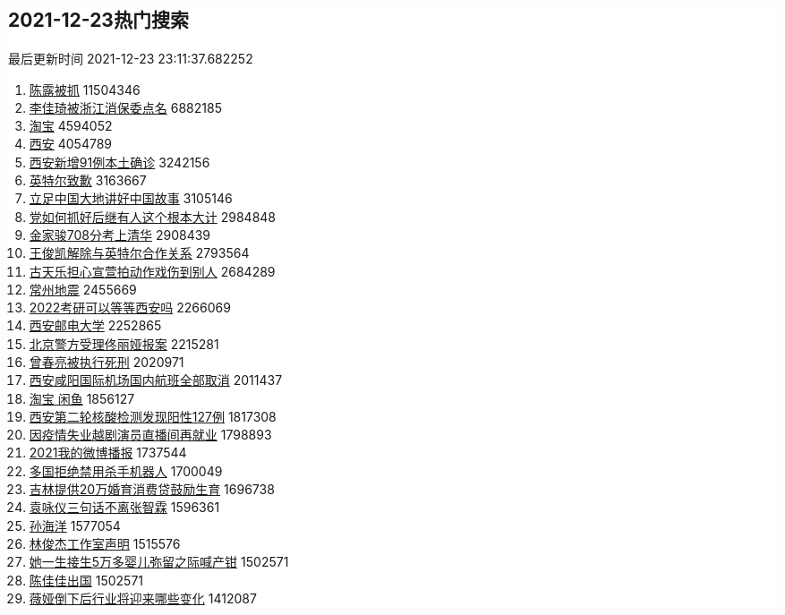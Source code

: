 ## 2021-12-23热门搜索 
最后更新时间 2021-12-23 23:11:37.682252 
1. [陈露被抓](https://s.weibo.com/weibo?q=%23%E9%99%88%E9%9C%B2%E8%A2%AB%E6%8A%93%23&Refer=top) 11504346
1. [李佳琦被浙江消保委点名](https://s.weibo.com/weibo?q=%23%E6%9D%8E%E4%BD%B3%E7%90%A6%E8%A2%AB%E6%B5%99%E6%B1%9F%E6%B6%88%E4%BF%9D%E5%A7%94%E7%82%B9%E5%90%8D%23&Refer=top) 6882185
1. [淘宝](https://s.weibo.com/weibo?q=%E6%B7%98%E5%AE%9D&Refer=top) 4594052
1. [西安](https://s.weibo.com/weibo?q=%E8%A5%BF%E5%AE%89&Refer=top) 4054789
1. [西安新增91例本土确诊](https://s.weibo.com/weibo?q=%23%E8%A5%BF%E5%AE%89%E6%96%B0%E5%A2%9E91%E4%BE%8B%E6%9C%AC%E5%9C%9F%E7%A1%AE%E8%AF%8A%23&Refer=top) 3242156
1. [英特尔致歉](https://s.weibo.com/weibo?q=%23%E8%8B%B1%E7%89%B9%E5%B0%94%E8%87%B4%E6%AD%89%23&Refer=top) 3163667
1. [立足中国大地讲好中国故事](https://s.weibo.com/weibo?q=%23%E7%AB%8B%E8%B6%B3%E4%B8%AD%E5%9B%BD%E5%A4%A7%E5%9C%B0%E8%AE%B2%E5%A5%BD%E4%B8%AD%E5%9B%BD%E6%95%85%E4%BA%8B%23&Refer=top) 3105146
1. [党如何抓好后继有人这个根本大计](https://s.weibo.com/weibo?q=%23%E5%85%9A%E5%A6%82%E4%BD%95%E6%8A%93%E5%A5%BD%E5%90%8E%E7%BB%A7%E6%9C%89%E4%BA%BA%E8%BF%99%E4%B8%AA%E6%A0%B9%E6%9C%AC%E5%A4%A7%E8%AE%A1%23&Refer=top) 2984848
1. [金家骏708分考上清华](https://s.weibo.com/weibo?q=%23%E9%87%91%E5%AE%B6%E9%AA%8F708%E5%88%86%E8%80%83%E4%B8%8A%E6%B8%85%E5%8D%8E%23&Refer=top) 2908439
1. [王俊凯解除与英特尔合作关系](https://s.weibo.com/weibo?q=%23%E7%8E%8B%E4%BF%8A%E5%87%AF%E8%A7%A3%E9%99%A4%E4%B8%8E%E8%8B%B1%E7%89%B9%E5%B0%94%E5%90%88%E4%BD%9C%E5%85%B3%E7%B3%BB%23&Refer=top) 2793564
1. [古天乐担心宣萱拍动作戏伤到别人](https://s.weibo.com/weibo?q=%23%E5%8F%A4%E5%A4%A9%E4%B9%90%E6%8B%85%E5%BF%83%E5%AE%A3%E8%90%B1%E6%8B%8D%E5%8A%A8%E4%BD%9C%E6%88%8F%E4%BC%A4%E5%88%B0%E5%88%AB%E4%BA%BA%23&Refer=top) 2684289
1. [常州地震](https://s.weibo.com/weibo?q=%23%E5%B8%B8%E5%B7%9E%E5%9C%B0%E9%9C%87%23&Refer=top) 2455669
1. [2022考研可以等等西安吗](https://s.weibo.com/weibo?q=2022%E8%80%83%E7%A0%94%E5%8F%AF%E4%BB%A5%E7%AD%89%E7%AD%89%E8%A5%BF%E5%AE%89%E5%90%97&Refer=top) 2266069
1. [西安邮电大学](https://s.weibo.com/weibo?q=%E8%A5%BF%E5%AE%89%E9%82%AE%E7%94%B5%E5%A4%A7%E5%AD%A6&Refer=top) 2252865
1. [北京警方受理佟丽娅报案](https://s.weibo.com/weibo?q=%23%E5%8C%97%E4%BA%AC%E8%AD%A6%E6%96%B9%E5%8F%97%E7%90%86%E4%BD%9F%E4%B8%BD%E5%A8%85%E6%8A%A5%E6%A1%88%23&Refer=top) 2215281
1. [曾春亮被执行死刑](https://s.weibo.com/weibo?q=%23%E6%9B%BE%E6%98%A5%E4%BA%AE%E8%A2%AB%E6%89%A7%E8%A1%8C%E6%AD%BB%E5%88%91%23&Refer=top) 2020971
1. [西安咸阳国际机场国内航班全部取消](https://s.weibo.com/weibo?q=%E8%A5%BF%E5%AE%89%E5%92%B8%E9%98%B3%E5%9B%BD%E9%99%85%E6%9C%BA%E5%9C%BA%E5%9B%BD%E5%86%85%E8%88%AA%E7%8F%AD%E5%85%A8%E9%83%A8%E5%8F%96%E6%B6%88&Refer=top) 2011437
1. [淘宝 闲鱼](https://s.weibo.com/weibo?q=%E6%B7%98%E5%AE%9D%20%E9%97%B2%E9%B1%BC&Refer=top) 1856127
1. [西安第二轮核酸检测发现阳性127例](https://s.weibo.com/weibo?q=%23%E8%A5%BF%E5%AE%89%E7%AC%AC%E4%BA%8C%E8%BD%AE%E6%A0%B8%E9%85%B8%E6%A3%80%E6%B5%8B%E5%8F%91%E7%8E%B0%E9%98%B3%E6%80%A7127%E4%BE%8B%23&Refer=top) 1817308
1. [因疫情失业越剧演员直播间再就业](https://s.weibo.com/weibo?q=%23%E5%9B%A0%E7%96%AB%E6%83%85%E5%A4%B1%E4%B8%9A%E8%B6%8A%E5%89%A7%E6%BC%94%E5%91%98%E7%9B%B4%E6%92%AD%E9%97%B4%E5%86%8D%E5%B0%B1%E4%B8%9A%23&Refer=top) 1798893
1. [2021我的微博播报](https://s.weibo.com/weibo?q=2021%E6%88%91%E7%9A%84%E5%BE%AE%E5%8D%9A%E6%92%AD%E6%8A%A5&Refer=top) 1737544
1. [多国拒绝禁用杀手机器人](https://s.weibo.com/weibo?q=%23%E5%A4%9A%E5%9B%BD%E6%8B%92%E7%BB%9D%E7%A6%81%E7%94%A8%E6%9D%80%E6%89%8B%E6%9C%BA%E5%99%A8%E4%BA%BA%23&Refer=top) 1700049
1. [吉林提供20万婚育消费贷鼓励生育](https://s.weibo.com/weibo?q=%23%E5%90%89%E6%9E%97%E6%8F%90%E4%BE%9B20%E4%B8%87%E5%A9%9A%E8%82%B2%E6%B6%88%E8%B4%B9%E8%B4%B7%E9%BC%93%E5%8A%B1%E7%94%9F%E8%82%B2%23&Refer=top) 1696738
1. [袁咏仪三句话不离张智霖](https://s.weibo.com/weibo?q=%23%E8%A2%81%E5%92%8F%E4%BB%AA%E4%B8%89%E5%8F%A5%E8%AF%9D%E4%B8%8D%E7%A6%BB%E5%BC%A0%E6%99%BA%E9%9C%96%23&Refer=top) 1596361
1. [孙海洋](https://s.weibo.com/weibo?q=%E5%AD%99%E6%B5%B7%E6%B4%8B&Refer=top) 1577054
1. [林俊杰工作室声明](https://s.weibo.com/weibo?q=%23%E6%9E%97%E4%BF%8A%E6%9D%B0%E5%B7%A5%E4%BD%9C%E5%AE%A4%E5%A3%B0%E6%98%8E%23&Refer=top) 1515576
1. [她一生接生5万多婴儿弥留之际喊产钳](https://s.weibo.com/weibo?q=%23%E5%A5%B9%E4%B8%80%E7%94%9F%E6%8E%A5%E7%94%9F5%E4%B8%87%E5%A4%9A%E5%A9%B4%E5%84%BF%E5%BC%A5%E7%95%99%E4%B9%8B%E9%99%85%E5%96%8A%E4%BA%A7%E9%92%B3%23&Refer=top) 1502571
1. [陈佳佳出国](https://s.weibo.com/weibo?q=%23%E9%99%88%E4%BD%B3%E4%BD%B3%E5%87%BA%E5%9B%BD%23&Refer=top) 1502571
1. [薇娅倒下后行业将迎来哪些变化](https://s.weibo.com/weibo?q=%23%E8%96%87%E5%A8%85%E5%80%92%E4%B8%8B%E5%90%8E%E8%A1%8C%E4%B8%9A%E5%B0%86%E8%BF%8E%E6%9D%A5%E5%93%AA%E4%BA%9B%E5%8F%98%E5%8C%96%23&Refer=top) 1412087